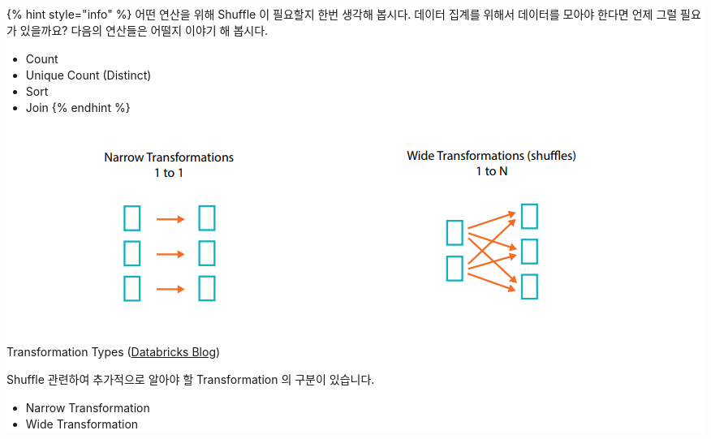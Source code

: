 

{% hint style="info" %}
어떤 연산을 위해 Shuffle 이 필요할지 한번 생각해 봅시다. 데이터 집계를 위해서 데이터를 모아야 한다면 언제 그럴 필요가 있을까요? 다음의 연산들은 어떨지 이야기 해 봅시다.

* Count
* Unique Count (Distinct)
* Sort
* Join
{% endhint %}



![](<../../.gitbook/assets/image (6) (1) (1) (1) (1) (1).png>)![](<../../.gitbook/assets/image (19) (1) (1) (1) (1) (1) (1) (1) (1).png>)

Transformation Types ([Databricks Blog](https://databricks.com/glossary/what-are-transformations))



Shuffle 관련하여 추가적으로 알아야 할 Transformation 의 구분이 있습니다.

* Narrow Transformation
* Wide Transformation
